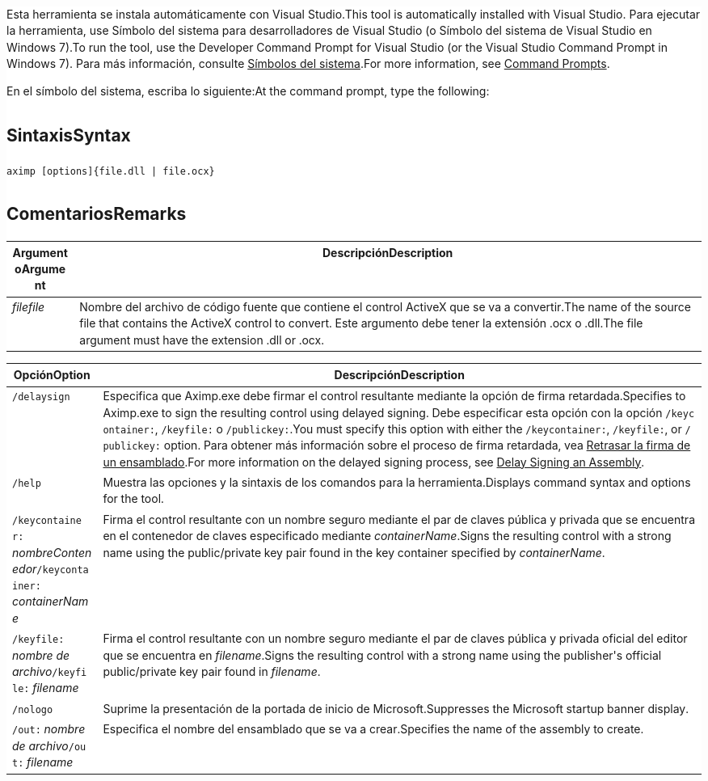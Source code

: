  <span data-ttu-id="b8766-111">Esta herramienta se instala automáticamente con Visual Studio.</span><span class="sxs-lookup"><span data-stu-id="b8766-111">This tool is automatically installed with Visual Studio.</span></span> <span data-ttu-id="b8766-112">Para ejecutar la herramienta, use Símbolo del sistema para desarrolladores de Visual Studio (o Símbolo del sistema de Visual Studio en Windows 7).</span><span class="sxs-lookup"><span data-stu-id="b8766-112">To run the tool, use the Developer Command Prompt for Visual Studio (or the Visual Studio Command Prompt in Windows 7).</span></span> <span data-ttu-id="b8766-113">Para más información, consulte [Símbolos del sistema](developer-command-prompt-for-vs.md).</span><span class="sxs-lookup"><span data-stu-id="b8766-113">For more information, see [Command Prompts](developer-command-prompt-for-vs.md).</span></span>  
  
 <span data-ttu-id="b8766-114">En el símbolo del sistema, escriba lo siguiente:</span><span class="sxs-lookup"><span data-stu-id="b8766-114">At the command prompt, type the following:</span></span>  
  
## <a name="syntax"></a><span data-ttu-id="b8766-115">Sintaxis</span><span class="sxs-lookup"><span data-stu-id="b8766-115">Syntax</span></span>  
  
```console  
aximp [options]{file.dll | file.ocx}  
```  
  
## <a name="remarks"></a><span data-ttu-id="b8766-116">Comentarios</span><span class="sxs-lookup"><span data-stu-id="b8766-116">Remarks</span></span>  
  
|<span data-ttu-id="b8766-117">Argumento</span><span class="sxs-lookup"><span data-stu-id="b8766-117">Argument</span></span>|<span data-ttu-id="b8766-118">Descripción</span><span class="sxs-lookup"><span data-stu-id="b8766-118">Description</span></span>|  
|--------------|-----------------|  
|<span data-ttu-id="b8766-119">*file*</span><span class="sxs-lookup"><span data-stu-id="b8766-119">*file*</span></span>|<span data-ttu-id="b8766-120">Nombre del archivo de código fuente que contiene el control ActiveX que se va a convertir.</span><span class="sxs-lookup"><span data-stu-id="b8766-120">The name of the source file that contains the ActiveX control to convert.</span></span> <span data-ttu-id="b8766-121">Este argumento debe tener la extensión .ocx o .dll.</span><span class="sxs-lookup"><span data-stu-id="b8766-121">The file argument must have the extension .dll or .ocx.</span></span>|  
  
|<span data-ttu-id="b8766-122">Opción</span><span class="sxs-lookup"><span data-stu-id="b8766-122">Option</span></span>|<span data-ttu-id="b8766-123">Descripción</span><span class="sxs-lookup"><span data-stu-id="b8766-123">Description</span></span>|  
|------------|-----------------|  
|`/delaysign`|<span data-ttu-id="b8766-124">Especifica que Aximp.exe debe firmar el control resultante mediante la opción de firma retardada.</span><span class="sxs-lookup"><span data-stu-id="b8766-124">Specifies to Aximp.exe to sign the resulting control using delayed signing.</span></span> <span data-ttu-id="b8766-125">Debe especificar esta opción con la opción `/keycontainer:`, `/keyfile:` o `/publickey:`.</span><span class="sxs-lookup"><span data-stu-id="b8766-125">You must specify this option with either the `/keycontainer:`, `/keyfile:`, or `/publickey:` option.</span></span> <span data-ttu-id="b8766-126">Para obtener más información sobre el proceso de firma retardada, vea [Retrasar la firma de un ensamblado](../../standard/assembly/delay-sign.md).</span><span class="sxs-lookup"><span data-stu-id="b8766-126">For more information on the delayed signing process, see [Delay Signing an Assembly](../../standard/assembly/delay-sign.md).</span></span>|  
|`/help`|<span data-ttu-id="b8766-127">Muestra las opciones y la sintaxis de los comandos para la herramienta.</span><span class="sxs-lookup"><span data-stu-id="b8766-127">Displays command syntax and options for the tool.</span></span>|  
|<span data-ttu-id="b8766-128">`/keycontainer:` *nombreContenedor*</span><span class="sxs-lookup"><span data-stu-id="b8766-128">`/keycontainer:` *containerName*</span></span>|<span data-ttu-id="b8766-129">Firma el control resultante con un nombre seguro mediante el par de claves pública y privada que se encuentra en el contenedor de claves especificado mediante *containerName*.</span><span class="sxs-lookup"><span data-stu-id="b8766-129">Signs the resulting control with a strong name using the public/private key pair found in the key container specified by *containerName*.</span></span>|  
|<span data-ttu-id="b8766-130">`/keyfile:` *nombre de archivo*</span><span class="sxs-lookup"><span data-stu-id="b8766-130">`/keyfile:` *filename*</span></span>|<span data-ttu-id="b8766-131">Firma el control resultante con un nombre seguro mediante el par de claves pública y privada oficial del editor que se encuentra en *filename*.</span><span class="sxs-lookup"><span data-stu-id="b8766-131">Signs the resulting control with a strong name using the publisher's official public/private key pair found in *filename*.</span></span>|  
|`/nologo`|<span data-ttu-id="b8766-132">Suprime la presentación de la portada de inicio de Microsoft.</span><span class="sxs-lookup"><span data-stu-id="b8766-132">Suppresses the Microsoft startup banner display.</span></span>|  
|<span data-ttu-id="b8766-133">`/out:` *nombre de archivo*</span><span class="sxs-lookup"><span data-stu-id="b8766-133">`/out:` *filename*</span></span>|<span data-ttu-id="b8766-134">Especifica el nombre del ensamblado que se va a crear.</span><span class="sxs-lookup"><span data-stu-id="b8766-134">Specifies the name of the assembly to create.</span></span>|  